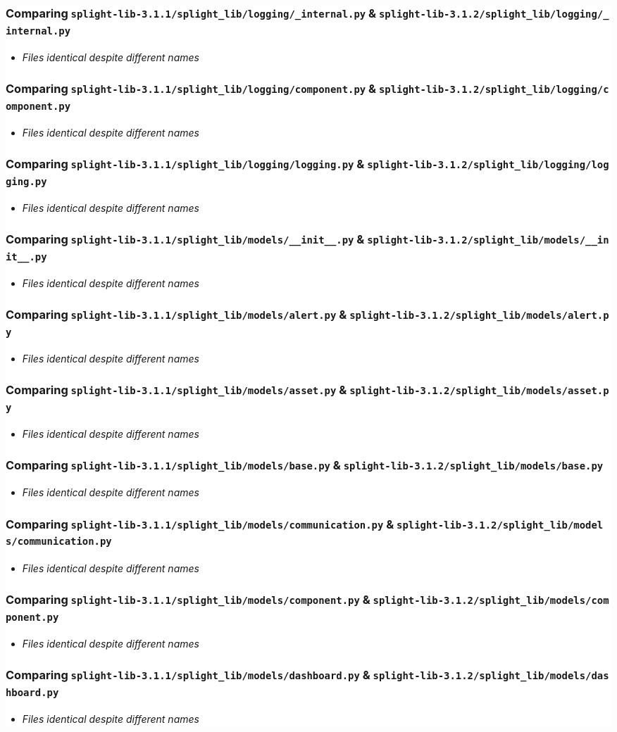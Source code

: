 ### Comparing `splight-lib-3.1.1/splight_lib/logging/_internal.py` & `splight-lib-3.1.2/splight_lib/logging/_internal.py`

 * *Files identical despite different names*

### Comparing `splight-lib-3.1.1/splight_lib/logging/component.py` & `splight-lib-3.1.2/splight_lib/logging/component.py`

 * *Files identical despite different names*

### Comparing `splight-lib-3.1.1/splight_lib/logging/logging.py` & `splight-lib-3.1.2/splight_lib/logging/logging.py`

 * *Files identical despite different names*

### Comparing `splight-lib-3.1.1/splight_lib/models/__init__.py` & `splight-lib-3.1.2/splight_lib/models/__init__.py`

 * *Files identical despite different names*

### Comparing `splight-lib-3.1.1/splight_lib/models/alert.py` & `splight-lib-3.1.2/splight_lib/models/alert.py`

 * *Files identical despite different names*

### Comparing `splight-lib-3.1.1/splight_lib/models/asset.py` & `splight-lib-3.1.2/splight_lib/models/asset.py`

 * *Files identical despite different names*

### Comparing `splight-lib-3.1.1/splight_lib/models/base.py` & `splight-lib-3.1.2/splight_lib/models/base.py`

 * *Files identical despite different names*

### Comparing `splight-lib-3.1.1/splight_lib/models/communication.py` & `splight-lib-3.1.2/splight_lib/models/communication.py`

 * *Files identical despite different names*

### Comparing `splight-lib-3.1.1/splight_lib/models/component.py` & `splight-lib-3.1.2/splight_lib/models/component.py`

 * *Files identical despite different names*

### Comparing `splight-lib-3.1.1/splight_lib/models/dashboard.py` & `splight-lib-3.1.2/splight_lib/models/dashboard.py`

 * *Files identical despite different names*
